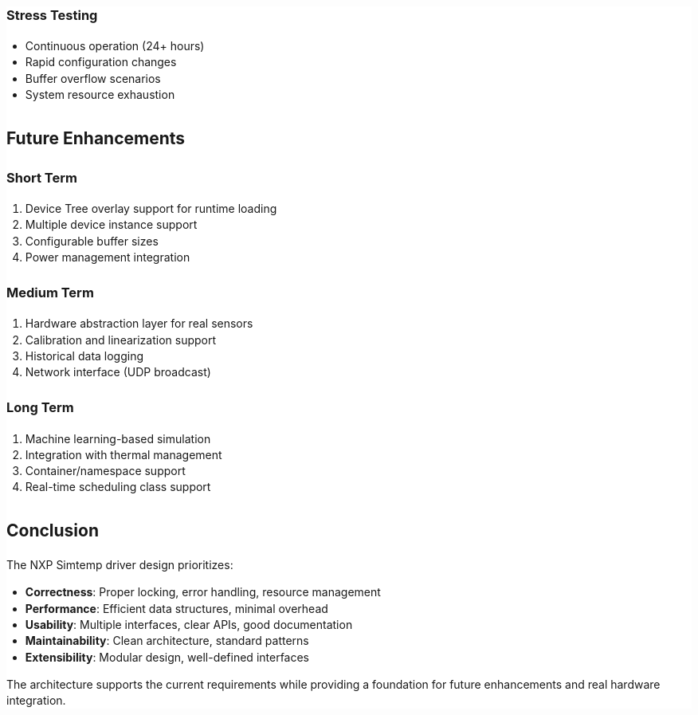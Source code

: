 ### Stress Testing
- Continuous operation (24+ hours)
- Rapid configuration changes
- Buffer overflow scenarios
- System resource exhaustion

## Future Enhancements

### Short Term
1. Device Tree overlay support for runtime loading
2. Multiple device instance support
3. Configurable buffer sizes
4. Power management integration

### Medium Term
1. Hardware abstraction layer for real sensors
2. Calibration and linearization support
3. Historical data logging
4. Network interface (UDP broadcast)

### Long Term
1. Machine learning-based simulation
2. Integration with thermal management
3. Container/namespace support
4. Real-time scheduling class support

## Conclusion

The NXP Simtemp driver design prioritizes:
- **Correctness**: Proper locking, error handling, resource management
- **Performance**: Efficient data structures, minimal overhead
- **Usability**: Multiple interfaces, clear APIs, good documentation
- **Maintainability**: Clean architecture, standard patterns
- **Extensibility**: Modular design, well-defined interfaces

The architecture supports the current requirements while providing a foundation for future enhancements and real hardware integration.
